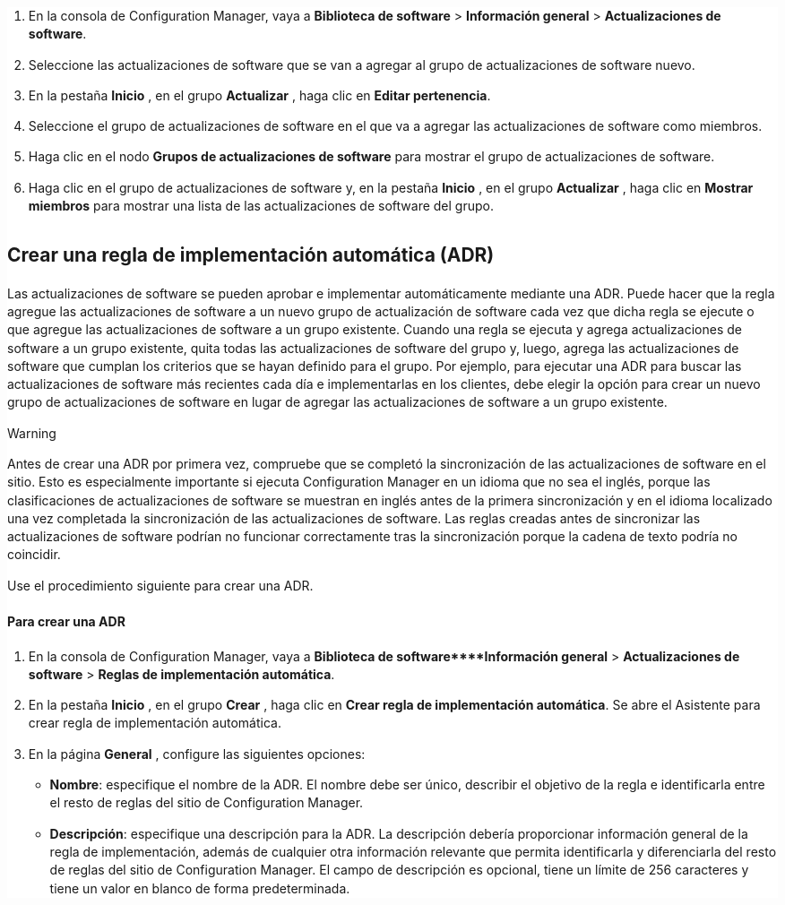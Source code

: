 1.  En la consola de Configuration Manager, vaya a **Biblioteca de software** > **Información general** > **Actualizaciones de software**.  

2.  Seleccione las actualizaciones de software que se van a agregar al grupo de actualizaciones de software nuevo.  

3.  En la pestaña **Inicio** , en el grupo **Actualizar** , haga clic en **Editar pertenencia**.  

4.  Seleccione el grupo de actualizaciones de software en el que va a agregar las actualizaciones de software como miembros.  

5.  Haga clic en el nodo **Grupos de actualizaciones de software** para mostrar el grupo de actualizaciones de software.  

6.  Haga clic en el grupo de actualizaciones de software y, en la pestaña **Inicio** , en el grupo **Actualizar** , haga clic en **Mostrar miembros** para mostrar una lista de las actualizaciones de software del grupo.  

##  <a name="BKMK_CreateAutomaticDeploymentRule"></a> Crear una regla de implementación automática (ADR)  
Las actualizaciones de software se pueden aprobar e implementar automáticamente mediante una ADR. Puede hacer que la regla agregue las actualizaciones de software a un nuevo grupo de actualización de software cada vez que dicha regla se ejecute o que agregue las actualizaciones de software a un grupo existente. Cuando una regla se ejecuta y agrega actualizaciones de software a un grupo existente, quita todas las actualizaciones de software del grupo y, luego, agrega las actualizaciones de software que cumplan los criterios que se hayan definido para el grupo. Por ejemplo, para ejecutar una ADR para buscar las actualizaciones de software más recientes cada día e implementarlas en los clientes, debe elegir la opción para crear un nuevo grupo de actualizaciones de software en lugar de agregar las actualizaciones de software a un grupo existente.  

> [!WARNING]  
>  Antes de crear una ADR por primera vez, compruebe que se completó la sincronización de las actualizaciones de software en el sitio. Esto es especialmente importante si ejecuta Configuration Manager en un idioma que no sea el inglés, porque las clasificaciones de actualizaciones de software se muestran en inglés antes de la primera sincronización y en el idioma localizado una vez completada la sincronización de las actualizaciones de software. Las reglas creadas antes de sincronizar las actualizaciones de software podrían no funcionar correctamente tras la sincronización porque la cadena de texto podría no coincidir.  

 Use el procedimiento siguiente para crear una ADR.  

#### <a name="to-create-an-adr"></a>Para crear una ADR  

1.  En la consola de Configuration Manager, vaya a **Biblioteca de software****Información general** > **Actualizaciones de software** > **Reglas de implementación automática**.  

2.  En la pestaña **Inicio** , en el grupo **Crear** , haga clic en **Crear regla de implementación automática**. Se abre el Asistente para crear regla de implementación automática.  

3.  En la página **General** , configure las siguientes opciones:  

    -   **Nombre**: especifique el nombre de la ADR. El nombre debe ser único, describir el objetivo de la regla e identificarla entre el resto de reglas del sitio de Configuration Manager.  

    -   **Descripción**: especifique una descripción para la ADR. La descripción debería proporcionar información general de la regla de implementación, además de cualquier otra información relevante que permita identificarla y diferenciarla del resto de reglas del sitio de Configuration Manager. El campo de descripción es opcional, tiene un límite de 256 caracteres y tiene un valor en blanco de forma predeterminada.  
